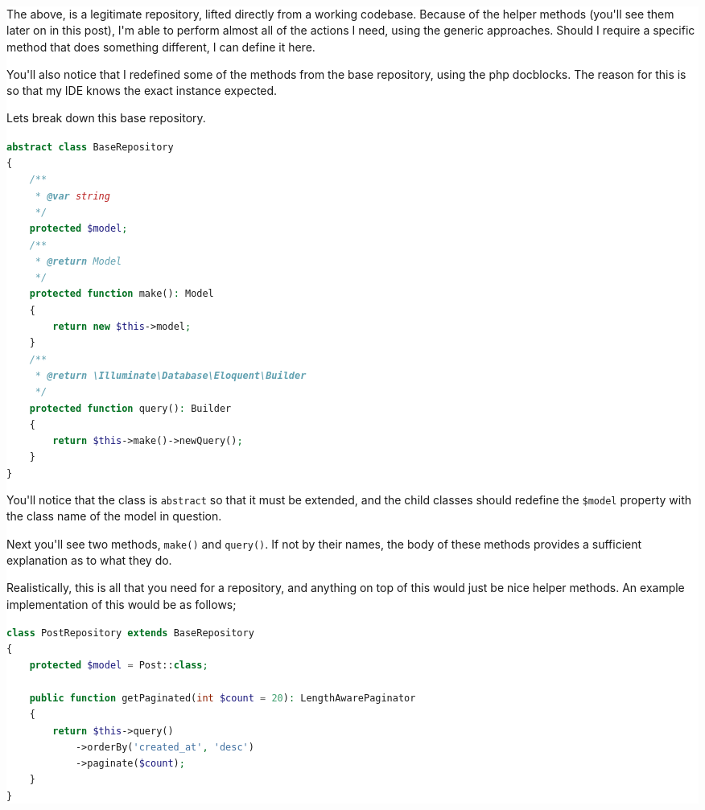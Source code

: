 The above, is a legitimate repository, lifted directly from a working codebase. Because of the helper methods (you'll see them later on in this post), I'm able to perform almost all of the actions I need, using the generic approaches. Should I require a specific method that does something different, I can define it here.

You'll also notice that I redefined some of the methods from the base repository, using the php docblocks. The reason for this is so that my IDE knows the exact instance expected.

Lets break down this base repository.

```php
abstract class BaseRepository
{
    /**
     * @var string
     */
    protected $model;
    /**
     * @return Model
     */
    protected function make(): Model
    {
        return new $this->model;
    }
    /**
     * @return \Illuminate\Database\Eloquent\Builder
     */
    protected function query(): Builder
    {
        return $this->make()->newQuery();
    }
}
```

You'll notice that the class is `abstract` so that it must be extended, and the child classes should redefine the `$model` property with the class name of the model in question.

Next you'll see two methods, `make()` and `query()`. If not by their names, the body of these methods provides a sufficient explanation as to what they do.

Realistically, this is all that you need for a repository, and anything on top of this would just be nice helper methods. An example implementation of this would be as follows;

```php
class PostRepository extends BaseRepository
{
    protected $model = Post::class;

    public function getPaginated(int $count = 20): LengthAwarePaginator
    {
        return $this->query()
            ->orderBy('created_at', 'desc')
            ->paginate($count);
    }
}
```
